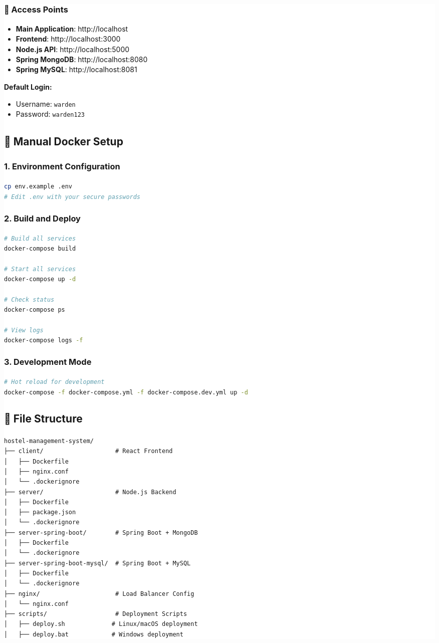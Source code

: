 ### 🎯 Access Points
- **Main Application**: http://localhost
- **Frontend**: http://localhost:3000
- **Node.js API**: http://localhost:5000
- **Spring MongoDB**: http://localhost:8080
- **Spring MySQL**: http://localhost:8081

**Default Login:**
- Username: `warden`
- Password: `warden123`

## 🔧 Manual Docker Setup

### 1. Environment Configuration
```bash
cp env.example .env
# Edit .env with your secure passwords
```

### 2. Build and Deploy
```bash
# Build all services
docker-compose build

# Start all services
docker-compose up -d

# Check status
docker-compose ps

# View logs
docker-compose logs -f
```

### 3. Development Mode
```bash
# Hot reload for development
docker-compose -f docker-compose.yml -f docker-compose.dev.yml up -d
```

## 📁 File Structure

```
hostel-management-system/
├── client/                    # React Frontend
│   ├── Dockerfile
│   ├── nginx.conf
│   └── .dockerignore
├── server/                    # Node.js Backend
│   ├── Dockerfile
│   ├── package.json
│   └── .dockerignore
├── server-spring-boot/        # Spring Boot + MongoDB
│   ├── Dockerfile
│   └── .dockerignore
├── server-spring-boot-mysql/  # Spring Boot + MySQL
│   ├── Dockerfile
│   └── .dockerignore
├── nginx/                     # Load Balancer Config
│   └── nginx.conf
├── scripts/                   # Deployment Scripts
│   ├── deploy.sh             # Linux/macOS deployment
│   ├── deploy.bat            # Windows deployment
```